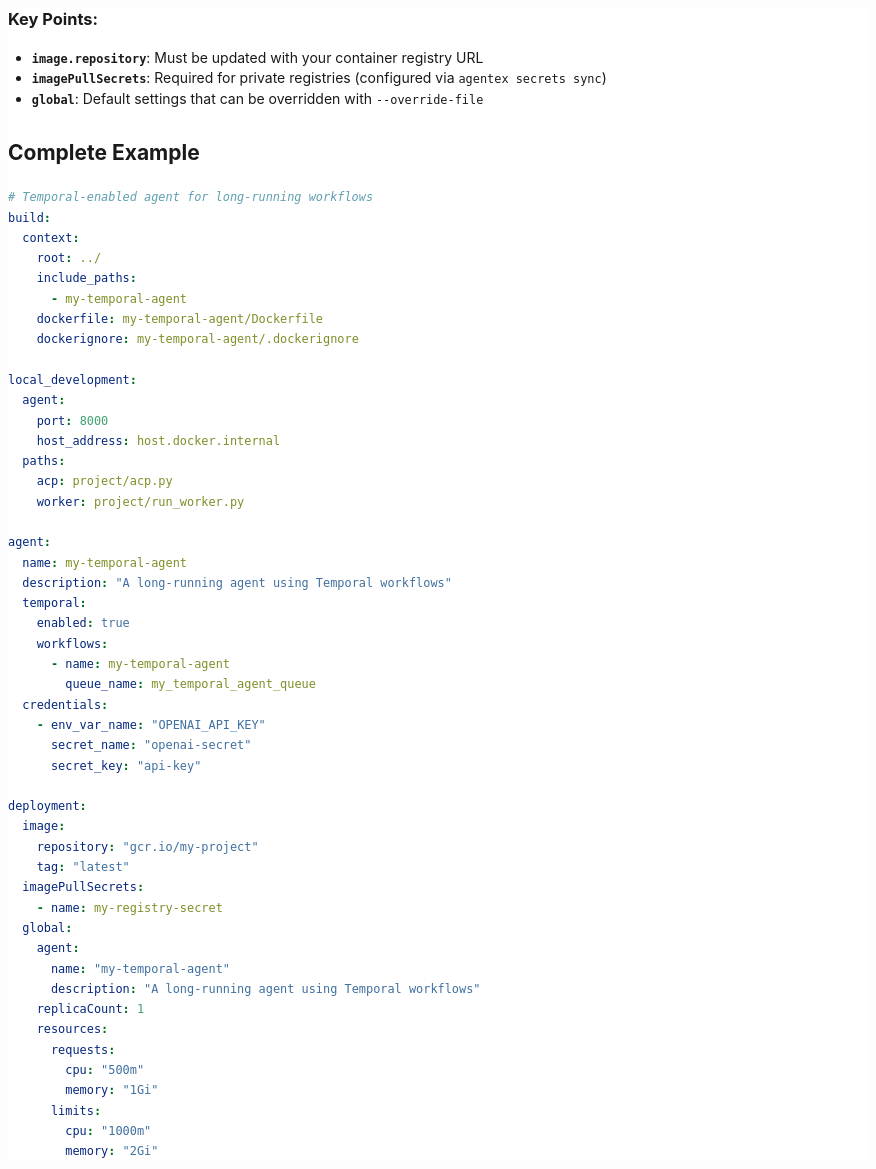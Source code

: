 
### Key Points:

- **`image.repository`**: Must be updated with your container registry URL
- **`imagePullSecrets`**: Required for private registries (configured via `agentex secrets sync`)
- **`global`**: Default settings that can be overridden with `--override-file`

## Complete Example

```yaml
# Temporal-enabled agent for long-running workflows
build:
  context:
    root: ../
    include_paths:
      - my-temporal-agent
    dockerfile: my-temporal-agent/Dockerfile
    dockerignore: my-temporal-agent/.dockerignore

local_development:
  agent:
    port: 8000
    host_address: host.docker.internal
  paths:
    acp: project/acp.py
    worker: project/run_worker.py

agent:
  name: my-temporal-agent
  description: "A long-running agent using Temporal workflows"
  temporal:
    enabled: true
    workflows:
      - name: my-temporal-agent
        queue_name: my_temporal_agent_queue
  credentials:
    - env_var_name: "OPENAI_API_KEY"
      secret_name: "openai-secret"
      secret_key: "api-key"

deployment:
  image:
    repository: "gcr.io/my-project"
    tag: "latest"
  imagePullSecrets:
    - name: my-registry-secret
  global:
    agent:
      name: "my-temporal-agent"
      description: "A long-running agent using Temporal workflows"
    replicaCount: 1
    resources:
      requests:
        cpu: "500m"
        memory: "1Gi"
      limits:
        cpu: "1000m"
        memory: "2Gi"
```
